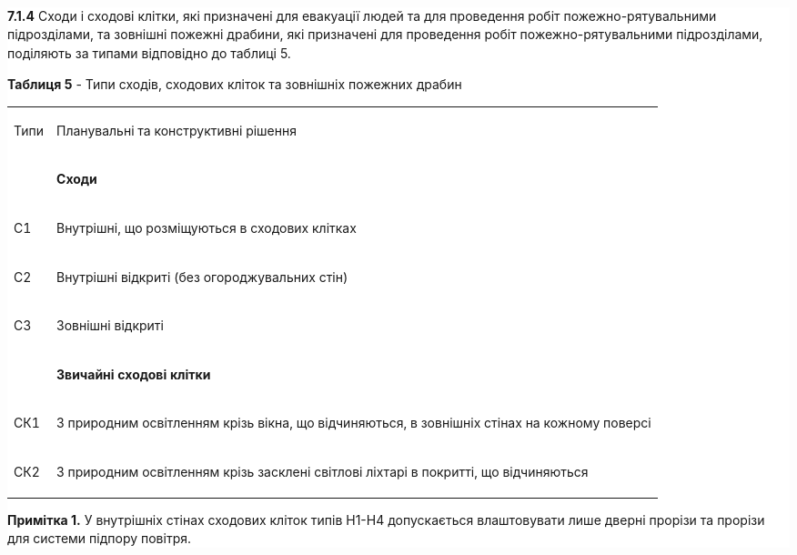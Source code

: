 **7.1.4** Сходи і сходові клітки, які призначені для евакуації людей та для проведення робіт пожежно-рятувальними підрозділами, та зовнішні пожежні драбини, які призначені для проведення робіт пожежно-рятувальними підрозділами, поділяють за типами відповідно до таблиці 5.

**Таблиця 5** - Типи сходів, сходових кліток та зовнішніх пожежних драбин

 <table id=table1 >
<tr>
<td><p>Типи</p>
</td><td><p>Планувальні та конструктивні рішення</p>
</td>
</tr>
<tr>
<td><p></p>
</td><td><p><b>Сходи</b></p>
</td>
</tr>
<tr>
<td><p>С1</p>
</td><td><p>Внутрішні, що розміщуються в сходових клітках</p>
</td>
</tr>
<tr>
<td><p>С2</p>
</td><td><p>Внутрішні відкриті (без огороджувальних стін)</p>
</td>
</tr>
<tr>
<td><p>С3</p>
</td><td><p>Зовнішні відкриті</p>
</td>
</tr>
<tr>
<td><p></p>
</td><td><p><b>Звичайні сходові клітки</b></p>
</td>
</tr>
<tr>
<td><p>СК1</p>
</td><td><p>З природним освітленням крізь вікна, що відчиняються, в зовнішніх стінах на кожному поверсі</p>
</td>
</tr>
<tr>
<td><p>СК2</p>
</td><td><p>З природним освітленням крізь засклені світлові ліхтарі в покритті, що відчиняються</p>
</td>
</tr>
</table>

**Примітка 1.** У внутрішніх стінах сходових кліток типів Н1-Н4 допускається влаштовувати лише дверні прорізи та прорізи для системи підпору повітря.
